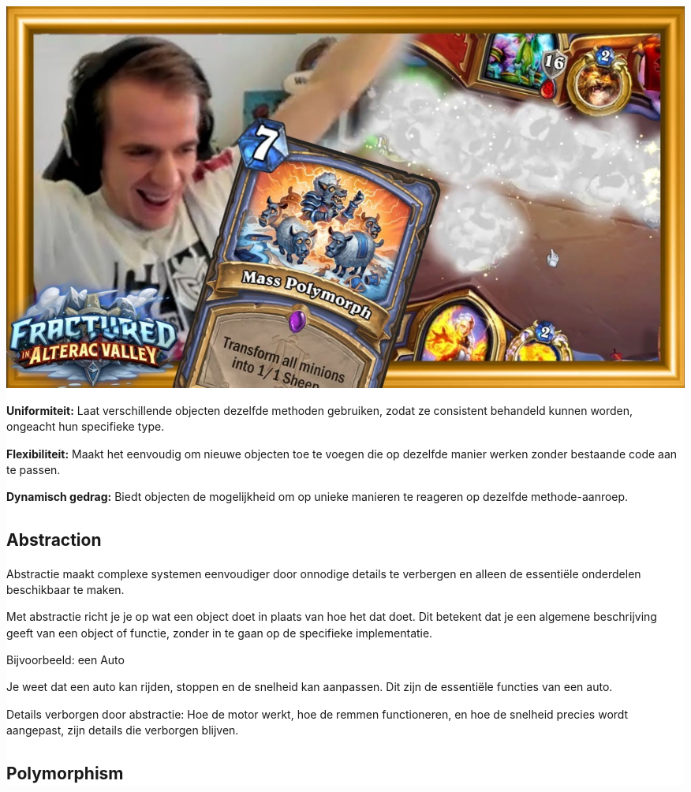 ![polymorphism](../src/09_04_polymorph.png)

**Uniformiteit:** Laat verschillende objecten dezelfde methoden gebruiken, zodat ze consistent behandeld kunnen worden, ongeacht hun specifieke type.

**Flexibiliteit:** Maakt het eenvoudig om nieuwe objecten toe te voegen die op dezelfde manier werken zonder bestaande code aan te passen.

**Dynamisch gedrag:** Biedt objecten de mogelijkheid om op unieke manieren te reageren op dezelfde methode-aanroep.

## Abstraction

Abstractie maakt complexe systemen eenvoudiger door onnodige details te verbergen en alleen de essentiële onderdelen beschikbaar te maken.

Met abstractie richt je je op wat een object doet in plaats van hoe het dat doet. Dit betekent dat je een algemene beschrijving geeft van een object of functie, zonder in te gaan op de specifieke implementatie.

Bijvoorbeeld: een Auto

Je weet dat een auto kan rijden, stoppen en de snelheid kan aanpassen. Dit zijn de essentiële functies van een auto.

Details verborgen door abstractie: Hoe de motor werkt, hoe de remmen functioneren, en hoe de snelheid precies wordt aangepast, zijn details die verborgen blijven.

## Polymorphism
